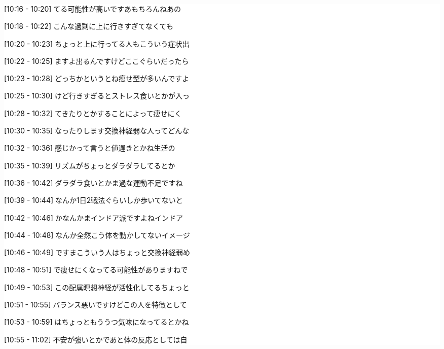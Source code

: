 [10:16 - 10:20]
てる可能性が高いですあもちろんねあの

[10:18 - 10:22]
こんな過剰に上に行きすぎてなくても

[10:20 - 10:23]
ちょっと上に行ってる人もこういう症状出

[10:22 - 10:25]
ますよ出るんですけどここぐらいだったら

[10:23 - 10:28]
どっちかというとね痩せ型が多いんですよ

[10:25 - 10:30]
けど行きすぎるとストレス食いとかが入っ

[10:28 - 10:32]
てきたりとかすることによって痩せにく

[10:30 - 10:35]
なったりします交換神経弱な人ってどんな

[10:32 - 10:36]
感じかって言うと値遅きとかね生活の

[10:35 - 10:39]
リズムがちょっとダラダラしてるとか

[10:36 - 10:42]
ダラダラ食いとかま過な運動不足ですね

[10:39 - 10:44]
なんか1日2戦法ぐらいしか歩いてないと

[10:42 - 10:46]
かなんかまインドア派ですよねインドア

[10:44 - 10:48]
なんか全然こう体を動かしてないイメージ

[10:46 - 10:49]
ですまこういう人はちょっと交換神経弱め

[10:48 - 10:51]
で痩せにくなってる可能性がありますねで

[10:49 - 10:53]
この配属瞑想神経が活性化してるちょっと

[10:51 - 10:55]
バランス悪いですけどこの人を特徴として

[10:53 - 10:59]
はちょっともううつ気味になってるとかね

[10:55 - 11:02]
不安が強いとかであと体の反応としては自

